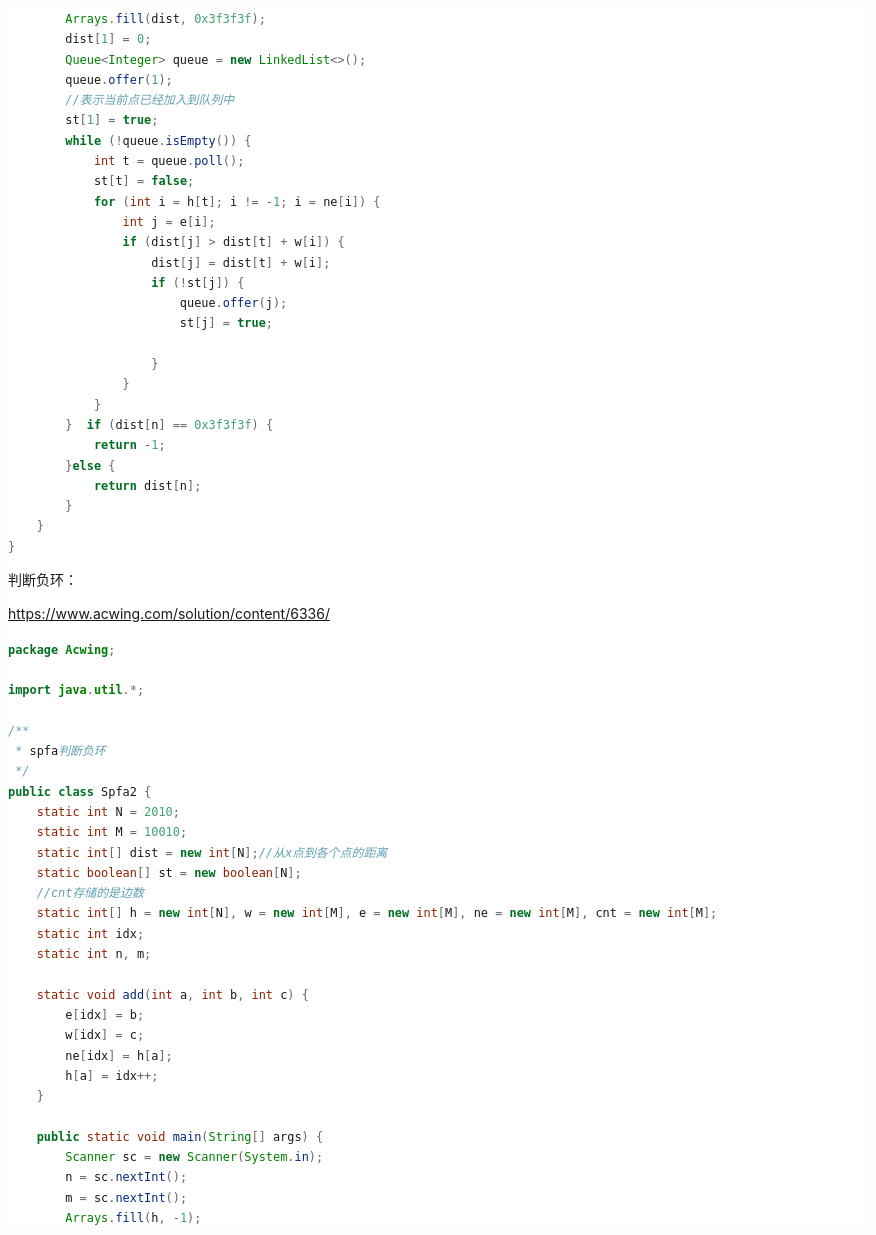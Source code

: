 ```java
        Arrays.fill(dist, 0x3f3f3f);
        dist[1] = 0;
        Queue<Integer> queue = new LinkedList<>();
        queue.offer(1);
        //表示当前点已经加入到队列中
        st[1] = true;
        while (!queue.isEmpty()) {
            int t = queue.poll();
            st[t] = false;
            for (int i = h[t]; i != -1; i = ne[i]) {
                int j = e[i];
                if (dist[j] > dist[t] + w[i]) {
                    dist[j] = dist[t] + w[i];
                    if (!st[j]) {
                        queue.offer(j);
                        st[j] = true;

                    }
                }
            }
        }  if (dist[n] == 0x3f3f3f) {
            return -1;
        }else {
            return dist[n];
        }
    }
}
```

判断负环：

https://www.acwing.com/solution/content/6336/



```java
package Acwing;

import java.util.*;

/**
 * spfa判断负环
 */
public class Spfa2 {
    static int N = 2010;
    static int M = 10010;
    static int[] dist = new int[N];//从x点到各个点的距离
    static boolean[] st = new boolean[N];
    //cnt存储的是边数
    static int[] h = new int[N], w = new int[M], e = new int[M], ne = new int[M], cnt = new int[M];
    static int idx;
    static int n, m;

    static void add(int a, int b, int c) {
        e[idx] = b;
        w[idx] = c;
        ne[idx] = h[a];
        h[a] = idx++;
    }

    public static void main(String[] args) {
        Scanner sc = new Scanner(System.in);
        n = sc.nextInt();
        m = sc.nextInt();
        Arrays.fill(h, -1);
```